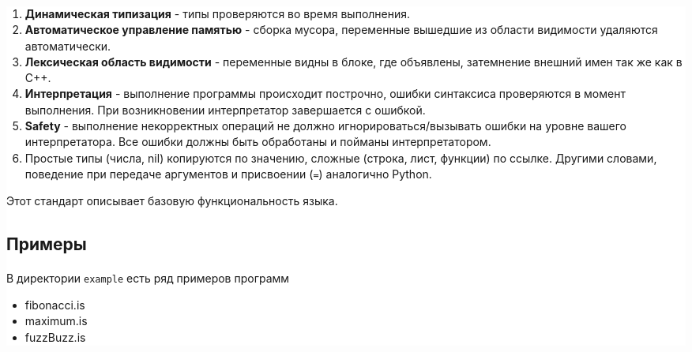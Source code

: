 
1. **Динамическая типизация** - типы проверяются во время выполнения.
2. **Автоматическое управление памятью** - сборка мусора, переменные вышедшие из области видимости удаляются автоматически.
3. **Лексическая область видимости** - переменные видны в блоке, где объявлены, затемнение внешний имен так же как в С++.
4. **Интерпретация** - выполнение программы происходит построчно, ошибки синтаксиса проверяются в момент выполнения. При возникновении интерпретатор завершается с ошибкой.
5. **Safety** - выполнение некорректных операций не должно игнорироваться/вызывать ошибки на уровне вашего интерпретатора. Все ошибки должны быть обработаны и пойманы интерпретатором.
6. Простые типы (числа, nil) копируются по значению, сложные (строка, лист, функции) по ссылке. Другими словами, поведение при передаче аргументов и присвоении (`=`) аналогично Python.


Этот стандарт описывает базовую функциональность языка.


## Примеры

В директории `example` есть ряд примеров программ

  - fibonacci.is
  - maximum.is
  - fuzzBuzz.is

